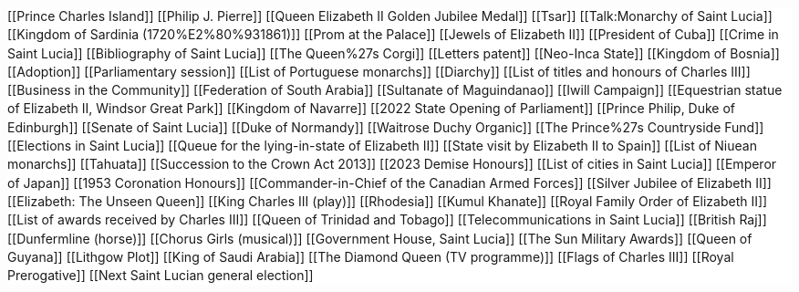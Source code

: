 [[Prince Charles Island]]
[[Philip J. Pierre]]
[[Queen Elizabeth II Golden Jubilee Medal]]
[[Tsar]]
[[Talk:Monarchy of Saint Lucia]]
[[Kingdom of Sardinia (1720%E2%80%931861)]]
[[Prom at the Palace]]
[[Jewels of Elizabeth II]]
[[President of Cuba]]
[[Crime in Saint Lucia]]
[[Bibliography of Saint Lucia]]
[[The Queen%27s Corgi]]
[[Letters patent]]
[[Neo-Inca State]]
[[Kingdom of Bosnia]]
[[Adoption]]
[[Parliamentary session]]
[[List of Portuguese monarchs]]
[[Diarchy]]
[[List of titles and honours of Charles III]]
[[Business in the Community]]
[[Federation of South Arabia]]
[[Sultanate of Maguindanao]]
[[Iwill Campaign]]
[[Equestrian statue of Elizabeth II, Windsor Great Park]]
[[Kingdom of Navarre]]
[[2022 State Opening of Parliament]]
[[Prince Philip, Duke of Edinburgh]]
[[Senate of Saint Lucia]]
[[Duke of Normandy]]
[[Waitrose Duchy Organic]]
[[The Prince%27s Countryside Fund]]
[[Elections in Saint Lucia]]
[[Queue for the lying-in-state of Elizabeth II]]
[[State visit by Elizabeth II to Spain]]
[[List of Niuean monarchs]]
[[Tahuata]]
[[Succession to the Crown Act 2013]]
[[2023 Demise Honours]]
[[List of cities in Saint Lucia]]
[[Emperor of Japan]]
[[1953 Coronation Honours]]
[[Commander-in-Chief of the Canadian Armed Forces]]
[[Silver Jubilee of Elizabeth II]]
[[Elizabeth: The Unseen Queen]]
[[King Charles III (play)]]
[[Rhodesia]]
[[Kumul Khanate]]
[[Royal Family Order of Elizabeth II]]
[[List of awards received by Charles III]]
[[Queen of Trinidad and Tobago]]
[[Telecommunications in Saint Lucia]]
[[British Raj]]
[[Dunfermline (horse)]]
[[Chorus Girls (musical)]]
[[Government House, Saint Lucia]]
[[The Sun Military Awards]]
[[Queen of Guyana]]
[[Lithgow Plot]]
[[King of Saudi Arabia]]
[[The Diamond Queen (TV programme)]]
[[Flags of Charles III]]
[[Royal Prerogative]]
[[Next Saint Lucian general election]]
